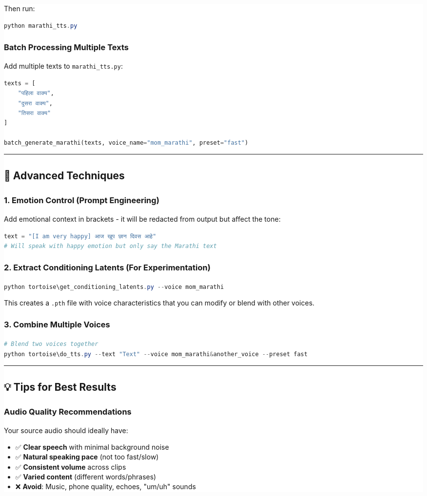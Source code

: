 Then run:
```powershell
python marathi_tts.py
```

### Batch Processing Multiple Texts

Add multiple texts to `marathi_tts.py`:

```python
texts = [
    "पहिला वाक्य",
    "दुसरा वाक्य",
    "तिसरा वाक्य"
]

batch_generate_marathi(texts, voice_name="mom_marathi", preset="fast")
```

---

## 🎨 Advanced Techniques

### 1. Emotion Control (Prompt Engineering)

Add emotional context in brackets - it will be redacted from output but affect the tone:

```python
text = "[I am very happy] आज खूप छान दिवस आहे"
# Will speak with happy emotion but only say the Marathi text
```

### 2. Extract Conditioning Latents (For Experimentation)

```powershell
python tortoise\get_conditioning_latents.py --voice mom_marathi
```

This creates a `.pth` file with voice characteristics that you can modify or blend with other voices.

### 3. Combine Multiple Voices

```powershell
# Blend two voices together
python tortoise\do_tts.py --text "Text" --voice mom_marathi&another_voice --preset fast
```

---

## 💡 Tips for Best Results

### Audio Quality Recommendations

Your source audio should ideally have:
- ✅ **Clear speech** with minimal background noise
- ✅ **Natural speaking pace** (not too fast/slow)
- ✅ **Consistent volume** across clips
- ✅ **Varied content** (different words/phrases)
- ❌ **Avoid**: Music, phone quality, echoes, "um/uh" sounds
